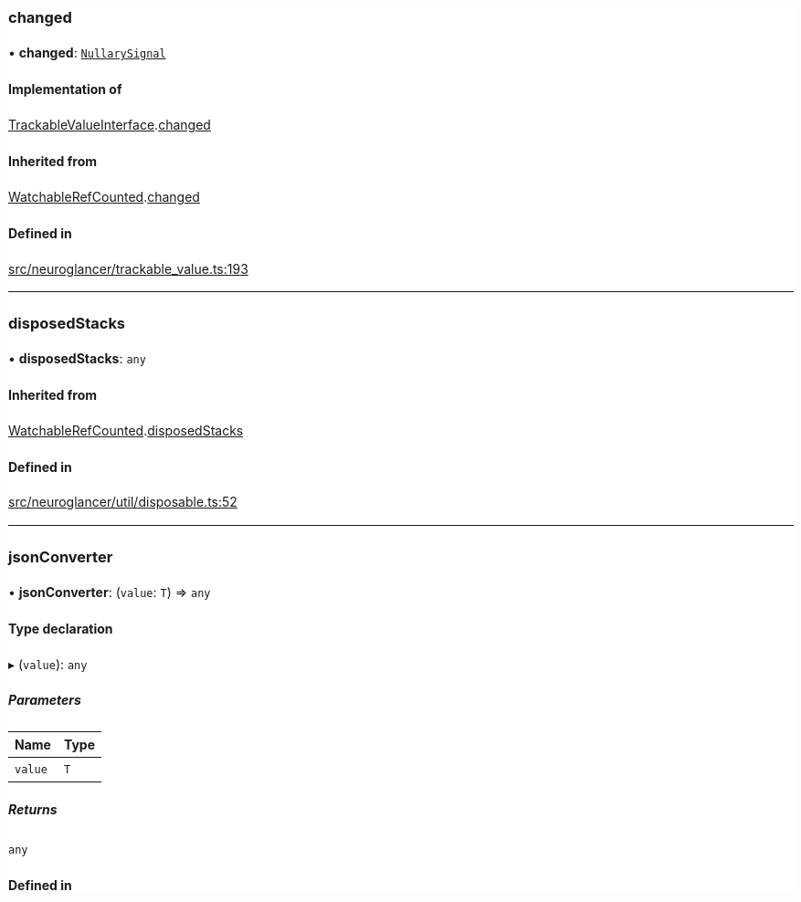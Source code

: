 ### changed

• **changed**: [`NullarySignal`](neuroglancer_util_signal.NullarySignal.md)

#### Implementation of

[TrackableValueInterface](../interfaces/neuroglancer_trackable_value.TrackableValueInterface.md).[changed](../interfaces/neuroglancer_trackable_value.TrackableValueInterface.md#changed)

#### Inherited from

[WatchableRefCounted](neuroglancer_trackable_value.WatchableRefCounted.md).[changed](neuroglancer_trackable_value.WatchableRefCounted.md#changed)

#### Defined in

[src/neuroglancer/trackable_value.ts:193](https://github.com/ActiveBrainAtlas2/neuroglancer/blob/91617476/src/neuroglancer/trackable_value.ts#L193)

___

### disposedStacks

• **disposedStacks**: `any`

#### Inherited from

[WatchableRefCounted](neuroglancer_trackable_value.WatchableRefCounted.md).[disposedStacks](neuroglancer_trackable_value.WatchableRefCounted.md#disposedstacks)

#### Defined in

[src/neuroglancer/util/disposable.ts:52](https://github.com/ActiveBrainAtlas2/neuroglancer/blob/91617476/src/neuroglancer/util/disposable.ts#L52)

___

### jsonConverter

• **jsonConverter**: (`value`: `T`) => `any`

#### Type declaration

▸ (`value`): `any`

##### Parameters

| Name | Type |
| :------ | :------ |
| `value` | `T` |

##### Returns

`any`

#### Defined in
